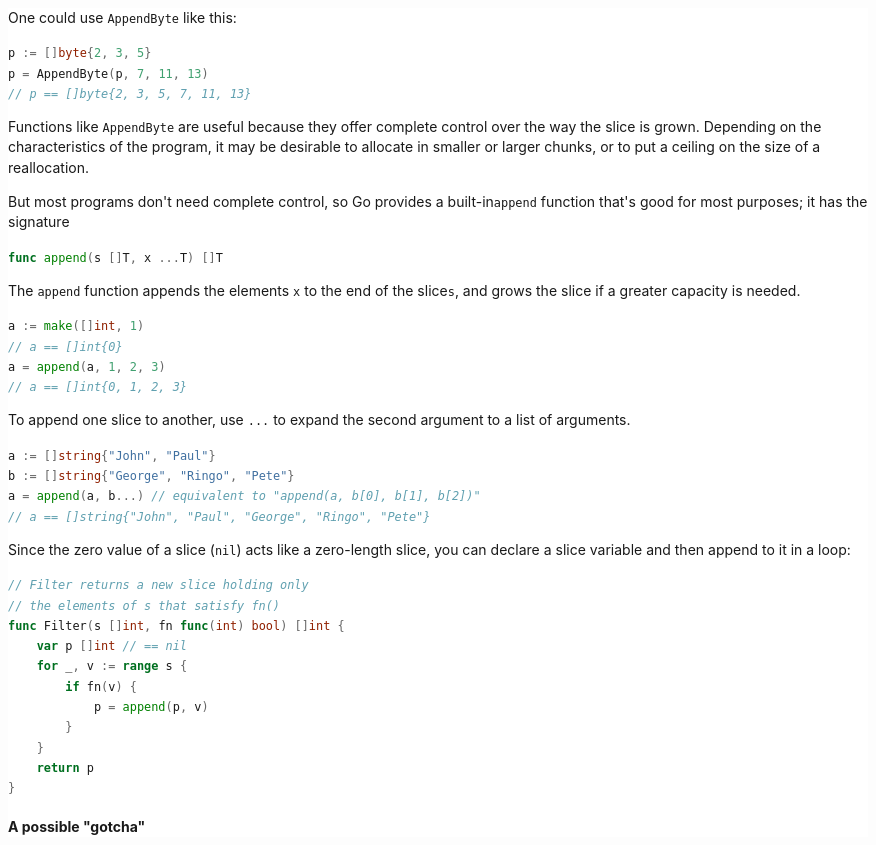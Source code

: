 One could use `AppendByte` like this:

```go
p := []byte{2, 3, 5}
p = AppendByte(p, 7, 11, 13)
// p == []byte{2, 3, 5, 7, 11, 13}
```

Functions like `AppendByte` are useful because they offer complete control over 
the way the slice is grown. Depending on the characteristics of the program, it 
may be desirable to allocate in smaller or larger chunks, or to put a ceiling on 
the size of a reallocation.

But most programs don't need complete control, so Go provides a built-in`append` 
function that's good for most purposes; it has the signature

```go
func append(s []T, x ...T) []T
```

The `append` function appends the elements `x` to the end of the slice`s`, and 
grows the slice if a greater capacity is needed.

```go
a := make([]int, 1)
// a == []int{0}
a = append(a, 1, 2, 3)
// a == []int{0, 1, 2, 3}
```

To append one slice to another, use `...` to expand the second argument to a 
list of arguments.

```go
a := []string{"John", "Paul"}
b := []string{"George", "Ringo", "Pete"}
a = append(a, b...) // equivalent to "append(a, b[0], b[1], b[2])"
// a == []string{"John", "Paul", "George", "Ringo", "Pete"}
```

Since the zero value of a slice (`nil`) acts like a zero-length slice, you can 
declare a slice variable and then append to it in a loop:

```go
// Filter returns a new slice holding only
// the elements of s that satisfy fn()
func Filter(s []int, fn func(int) bool) []int {
    var p []int // == nil
    for _, v := range s {
        if fn(v) {
            p = append(p, v)
        }
    }
    return p
}
```

#### A possible "gotcha"


[1]: https://blog.golang.org/go-slices-usage-and-internals
[2]: https://golang.org/doc/effective_go.html
[3]: https://golang.org/doc/effective_go.html#slices
[4]: https://golang.org/doc/effective_go.html#arrays
[5]: https://golang.org/doc/go_spec.html
[6]: https://golang.org/doc/go_spec.html#Slice_types
[7]: https://golang.org/doc/go_spec.html#Length_and_capacity
[8]: https://golang.org/doc/go_spec.html#Making_slices_maps_and_channels
[9]: https://golang.org/doc/go_spec.html#Appending_and_copying_slices
[8]: https://developers.google.com/site-policies#restrictions
[9]: https://golang.org/LICENSE
[10]: https://golang.org/doc/tos.html
[11]: https://www.google.com/intl/en/policies/privacy/
[12]: https://go.googlesource.com/blog/